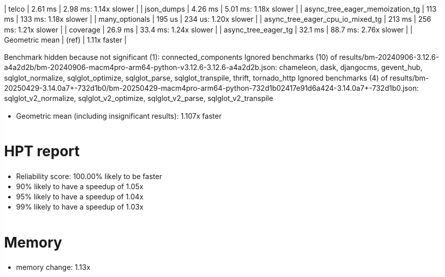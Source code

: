 | telco                            | 2.61 ms                                                  | 2.98 ms: 1.14x slower                                                    |
| json_dumps                       | 4.26 ms                                                  | 5.01 ms: 1.18x slower                                                    |
| async_tree_eager_memoization_tg  | 113 ms                                                   | 133 ms: 1.18x slower                                                     |
| many_optionals                   | 195 us                                                   | 234 us: 1.20x slower                                                     |
| async_tree_eager_cpu_io_mixed_tg | 213 ms                                                   | 256 ms: 1.21x slower                                                     |
| coverage                         | 26.9 ms                                                  | 33.4 ms: 1.24x slower                                                    |
| async_tree_eager_tg              | 32.1 ms                                                  | 88.7 ms: 2.76x slower                                                    |
| Geometric mean                   | (ref)                                                    | 1.11x faster                                                             |

Benchmark hidden because not significant (1): connected_components
Ignored benchmarks (10) of results/bm-20240906-3.12.6-a4a2d2b/bm-20240906-macm4pro-arm64-python-v3.12.6-3.12.6-a4a2d2b.json: chameleon, dask, djangocms, gevent_hub, sqlglot_normalize, sqlglot_optimize, sqlglot_parse, sqlglot_transpile, thrift, tornado_http
Ignored benchmarks (4) of results/bm-20250429-3.14.0a7+-732d1b0/bm-20250429-macm4pro-arm64-python-732d1b02417e91d6a424-3.14.0a7+-732d1b0.json: sqlglot_v2_normalize, sqlglot_v2_optimize, sqlglot_v2_parse, sqlglot_v2_transpile

- Geometric mean (including insignificant results): 1.107x faster

# HPT report

- Reliability score: 100.00% likely to be faster
- 90% likely to have a speedup of 1.05x
- 95% likely to have a speedup of 1.04x
- 99% likely to have a speedup of 1.03x

# Memory
- memory change: 1.13x